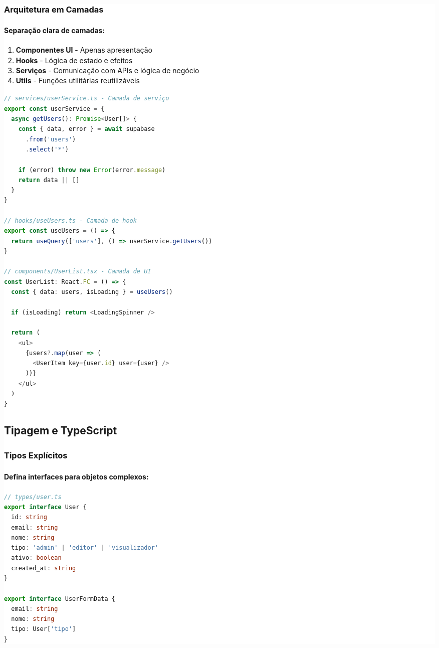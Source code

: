 ### Arquitetura em Camadas

#### Separação clara de camadas:
1. **Componentes UI** - Apenas apresentação
2. **Hooks** - Lógica de estado e efeitos
3. **Serviços** - Comunicação com APIs e lógica de negócio
4. **Utils** - Funções utilitárias reutilizáveis

```typescript
// services/userService.ts - Camada de serviço
export const userService = {
  async getUsers(): Promise<User[]> {
    const { data, error } = await supabase
      .from('users')
      .select('*')
    
    if (error) throw new Error(error.message)
    return data || []
  }
}

// hooks/useUsers.ts - Camada de hook
export const useUsers = () => {
  return useQuery(['users'], () => userService.getUsers())
}

// components/UserList.tsx - Camada de UI
const UserList: React.FC = () => {
  const { data: users, isLoading } = useUsers()
  
  if (isLoading) return <LoadingSpinner />
  
  return (
    <ul>
      {users?.map(user => (
        <UserItem key={user.id} user={user} />
      ))}
    </ul>
  )
}
```

## Tipagem e TypeScript

### Tipos Explícitos

#### Defina interfaces para objetos complexos:
```typescript
// types/user.ts
export interface User {
  id: string
  email: string
  nome: string
  tipo: 'admin' | 'editor' | 'visualizador'
  ativo: boolean
  created_at: string
}

export interface UserFormData {
  email: string
  nome: string
  tipo: User['tipo']
}
```